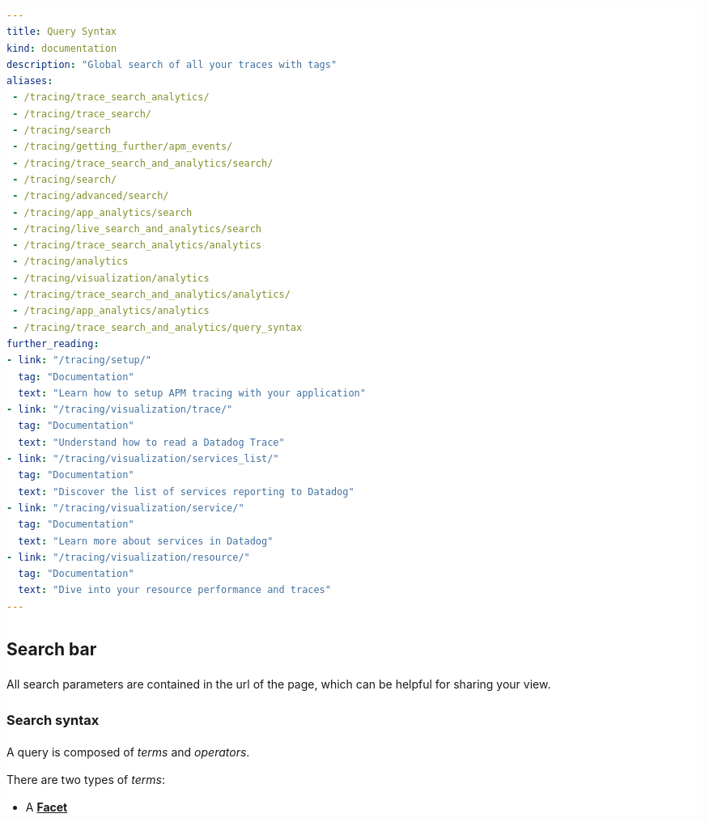 ```yaml
---
title: Query Syntax
kind: documentation
description: "Global search of all your traces with tags"
aliases:
 - /tracing/trace_search_analytics/
 - /tracing/trace_search/
 - /tracing/search
 - /tracing/getting_further/apm_events/
 - /tracing/trace_search_and_analytics/search/
 - /tracing/search/
 - /tracing/advanced/search/
 - /tracing/app_analytics/search
 - /tracing/live_search_and_analytics/search
 - /tracing/trace_search_analytics/analytics
 - /tracing/analytics
 - /tracing/visualization/analytics
 - /tracing/trace_search_and_analytics/analytics/
 - /tracing/app_analytics/analytics
 - /tracing/trace_search_and_analytics/query_syntax
further_reading:
- link: "/tracing/setup/"
  tag: "Documentation"
  text: "Learn how to setup APM tracing with your application"
- link: "/tracing/visualization/trace/"
  tag: "Documentation"
  text: "Understand how to read a Datadog Trace"
- link: "/tracing/visualization/services_list/"
  tag: "Documentation"
  text: "Discover the list of services reporting to Datadog"
- link: "/tracing/visualization/service/"
  tag: "Documentation"
  text: "Learn more about services in Datadog"
- link: "/tracing/visualization/resource/"
  tag: "Documentation"
  text: "Dive into your resource performance and traces"
---
```


## Search bar

All search parameters are contained in the url of the page, which can be helpful for sharing your view.

### Search syntax

A query is composed of *terms* and *operators*.

There are two types of *terms*:

* A [**Facet**](#facet-search)

